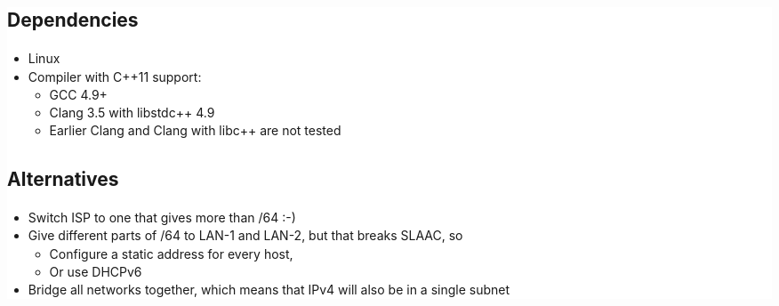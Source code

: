 ## Dependencies

*   Linux
*   Compiler with C++11 support:
    *   GCC 4.9+
    *   Clang 3.5 with libstdc++ 4.9
    *   Earlier Clang and Clang with libc++ are not tested

## Alternatives

*   Switch ISP to one that gives more than /64 :-)
*   Give different parts of /64 to LAN-1 and LAN-2, but that breaks SLAAC, so
    *    Configure a static address for every host,
    *    Or use DHCPv6
*   Bridge all networks together, which means that IPv4 will also be in a
    single subnet
